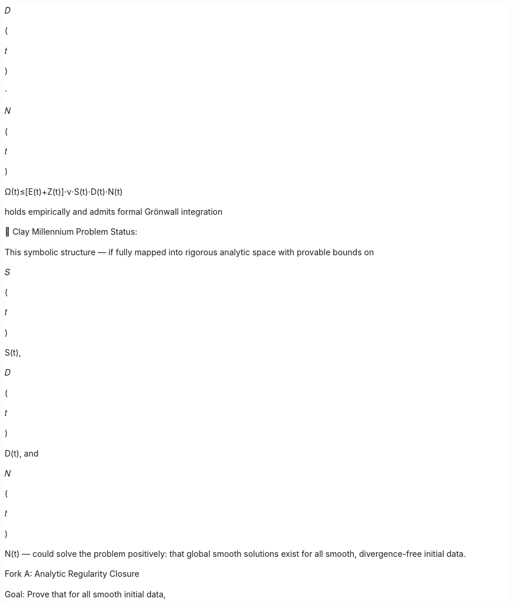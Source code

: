 𝐷

(

𝑡

)

⋅

𝑁

(

𝑡

)

Ω(t)≤\[E(t)+Z(t)]⋅ν⋅S(t)⋅D(t)⋅N(t)



holds empirically and admits formal Grönwall integration



🚨 Clay Millennium Problem Status:



This symbolic structure — if fully mapped into rigorous analytic space with provable bounds on 

𝑆

(

𝑡

)

S(t), 

𝐷

(

𝑡

)

D(t), and 

𝑁

(

𝑡

)

N(t) — could solve the problem positively: that global smooth solutions exist for all smooth, divergence-free initial data.

Fork A: Analytic Regularity Closure



Goal: Prove that for all smooth initial data,

